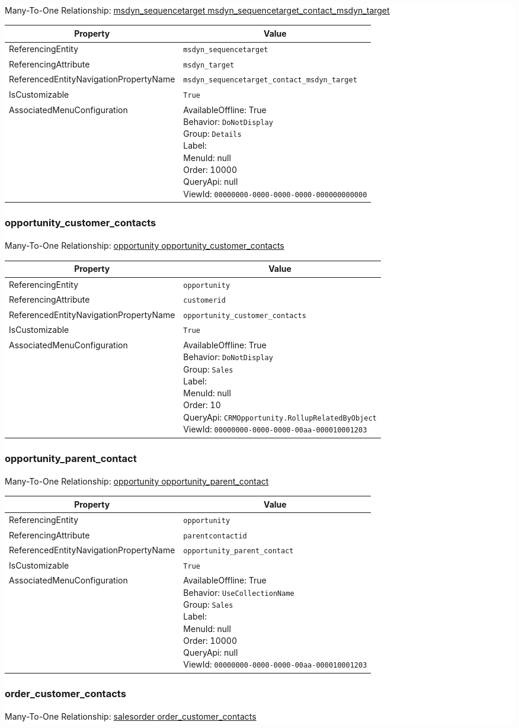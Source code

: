 Many-To-One Relationship: [msdyn_sequencetarget msdyn_sequencetarget_contact_msdyn_target](msdyn_sequencetarget.md#BKMK_msdyn_sequencetarget_contact_msdyn_target)

|Property|Value|
|---|---|
|ReferencingEntity|`msdyn_sequencetarget`|
|ReferencingAttribute|`msdyn_target`|
|ReferencedEntityNavigationPropertyName|`msdyn_sequencetarget_contact_msdyn_target`|
|IsCustomizable|`True`|
|AssociatedMenuConfiguration|AvailableOffline: True<br />Behavior: `DoNotDisplay`<br />Group: `Details`<br />Label: <br />MenuId: null<br />Order: 10000<br />QueryApi: null<br />ViewId: `00000000-0000-0000-0000-000000000000`|

### <a name="BKMK_opportunity_customer_contacts"></a> opportunity_customer_contacts

Many-To-One Relationship: [opportunity opportunity_customer_contacts](opportunity.md#BKMK_opportunity_customer_contacts)

|Property|Value|
|---|---|
|ReferencingEntity|`opportunity`|
|ReferencingAttribute|`customerid`|
|ReferencedEntityNavigationPropertyName|`opportunity_customer_contacts`|
|IsCustomizable|`True`|
|AssociatedMenuConfiguration|AvailableOffline: True<br />Behavior: `DoNotDisplay`<br />Group: `Sales`<br />Label: <br />MenuId: null<br />Order: 10<br />QueryApi: `CRMOpportunity.RollupRelatedByObject`<br />ViewId: `00000000-0000-0000-00aa-000010001203`|

### <a name="BKMK_opportunity_parent_contact"></a> opportunity_parent_contact

Many-To-One Relationship: [opportunity opportunity_parent_contact](opportunity.md#BKMK_opportunity_parent_contact)

|Property|Value|
|---|---|
|ReferencingEntity|`opportunity`|
|ReferencingAttribute|`parentcontactid`|
|ReferencedEntityNavigationPropertyName|`opportunity_parent_contact`|
|IsCustomizable|`True`|
|AssociatedMenuConfiguration|AvailableOffline: True<br />Behavior: `UseCollectionName`<br />Group: `Sales`<br />Label: <br />MenuId: null<br />Order: 10000<br />QueryApi: null<br />ViewId: `00000000-0000-0000-00aa-000010001203`|

### <a name="BKMK_order_customer_contacts"></a> order_customer_contacts

Many-To-One Relationship: [salesorder order_customer_contacts](salesorder.md#BKMK_order_customer_contacts)
